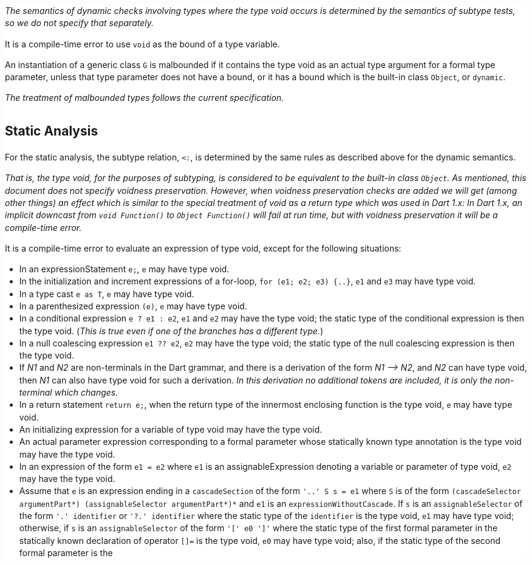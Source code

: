 *The semantics of dynamic checks involving types where the type void
occurs is determined by the semantics of subtype tests, so we do not
specify that separately.*

It is a compile-time error to use `void` as the bound of a type variable.

An instantiation of a generic class `G` is malbounded if it contains the
type void as an actual type argument for a formal type parameter, unless
that type parameter does not have a bound, or it has a bound which is the
built-in class `Object`, or `dynamic`.

*The treatment of malbounded types follows the current specification.*


## Static Analysis

For the static analysis, the subtype relation, `<:`, is determined by the
same rules as described above for the dynamic semantics.

*That is, the type void, for the purposes of subtyping, is considered to be
equivalent to the built-in class `Object`. As mentioned, this document does
not specify voidness preservation. However, when voidness preservation
checks are added we will get (among other things) an effect which is
similar to the special treatment of void as a return type which was used in
Dart 1.x: In Dart 1.x, an implicit downcast from `void Function()` to
`Object Function()` will fail at run time, but with voidness preservation
it will be a compile-time error.*

It is a compile-time error to evaluate an expression of type void, except
for the following situations:

*   In an expressionStatement `e;`, `e` may have type void.
*   In the initialization and increment expressions of a for-loop,
    `for (e1; e2; e3) {..}`, `e1` and `e3` may have type void.
*   In a type cast `e as T`, `e` may have type void.
*   In a parenthesized expression `(e)`, `e` may have type void.
*   In a conditional expression `e ? e1 : e2`, `e1` and `e2` may have the
    type void; the static type of the conditional expression is then the
    type void. (*This is true even if one of the branches has a different
    type.*)
*   In a null coalescing expression `e1 ?? e2`, `e2` may have the type void; the
    static type of the null coalescing expression is then the type void.
*   If _N1_ and _N2_ are non-terminals in the Dart grammar, and there is a
    derivation of the form _N1 --> N2_, and _N2_ can have type void, then
    _N1_ can also have type void for such a derivation. *In this derivation
    no additional tokens are included, it is only the non-terminal which
    changes.*
*   In a return statement `return e;`, when the return type of the innermost
    enclosing function is the type void, `e` may have type void.
*   An initializing expression for a variable of type void may have the type
    void.
*   An actual parameter expression corresponding to a formal parameter whose
    statically known type annotation is the type void may have the type void.
*   In an expression of the form `e1 = e2` where `e1` is an
    assignableExpression denoting a variable or parameter of type void, `e2` may
    have the type void.
*   Assume that `e` is an expression ending in a `cascadeSection` of the
    form `'..' S s = e1` where `S` is of the form `(cascadeSelector
    argumentPart*) (assignableSelector argumentPart*)*` and `e1` is an
    `expressionWithoutCascade`. If `s` is an `assignableSelector` of the
    form `'.' identifier` or `'?.' identifier` where the static type of the
    `identifier` is the type void, `e1` may have type void; otherwise, if
    `s` is an `assignableSelector` of the form `'[' e0 ']'` where the
    static type of the first formal parameter in the statically known
    declaration of operator `[]=` is the type void, `e0` may have type
    void; also, if the static type of the second formal parameter is the